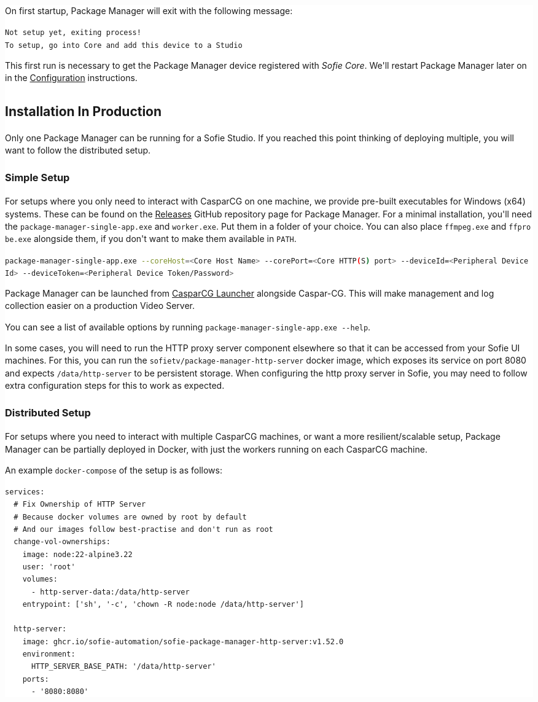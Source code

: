 On first startup, Package Manager will exit with the following message:

```
Not setup yet, exiting process!
To setup, go into Core and add this device to a Studio
```

This first run is necessary to get the Package Manager device registered with _Sofie&nbsp;Core_. We'll restart Package Manager later on in the [Configuration](#configuration) instructions.

## Installation In Production

Only one Package Manager can be running for a Sofie Studio. If you reached this point thinking of deploying multiple, you will want to follow the distributed setup.

### Simple Setup

For setups where you only need to interact with CasparCG on one machine, we provide pre-built executables for Windows (x64) systems. These can be found on the [Releases](https://github.com/Sofie-Automation/sofie-package-manager/releases) GitHub repository page for Package Manager. For a minimal installation, you'll need the `package-manager-single-app.exe` and `worker.exe`. Put them in a folder of your choice. You can also place `ffmpeg.exe` and `ffprobe.exe` alongside them, if you don't want to make them available in `PATH`.

```bash
package-manager-single-app.exe --coreHost=<Core Host Name> --corePort=<Core HTTP(S) port> --deviceId=<Peripheral Device Id> --deviceToken=<Peripheral Device Token/Password>
```

Package Manager can be launched from [CasparCG Launcher](./installing-connections-and-additional-hardware/casparcg-server-installation.md#installing-the-casparcg-launcher) alongside Caspar-CG. This will make management and log collection easier on a production Video Server.

You can see a list of available options by running `package-manager-single-app.exe --help`.

In some cases, you will need to run the HTTP proxy server component elsewhere so that it can be accessed from your Sofie UI machines.
For this, you can run the `sofietv/package-manager-http-server` docker image, which exposes its service on port 8080 and expects `/data/http-server` to be persistent storage.
When configuring the http proxy server in Sofie, you may need to follow extra configuration steps for this to work as expected.

### Distributed Setup

For setups where you need to interact with multiple CasparCG machines, or want a more resilient/scalable setup, Package Manager can be partially deployed in Docker, with just the workers running on each CasparCG machine.

An example `docker-compose` of the setup is as follows:

```
services:
  # Fix Ownership of HTTP Server
  # Because docker volumes are owned by root by default
  # And our images follow best-practise and don't run as root
  change-vol-ownerships:
    image: node:22-alpine3.22
    user: 'root'
    volumes:
      - http-server-data:/data/http-server
    entrypoint: ['sh', '-c', 'chown -R node:node /data/http-server']

  http-server:
    image: ghcr.io/sofie-automation/sofie-package-manager-http-server:v1.52.0
    environment:
      HTTP_SERVER_BASE_PATH: '/data/http-server'
    ports:
      - '8080:8080'
```